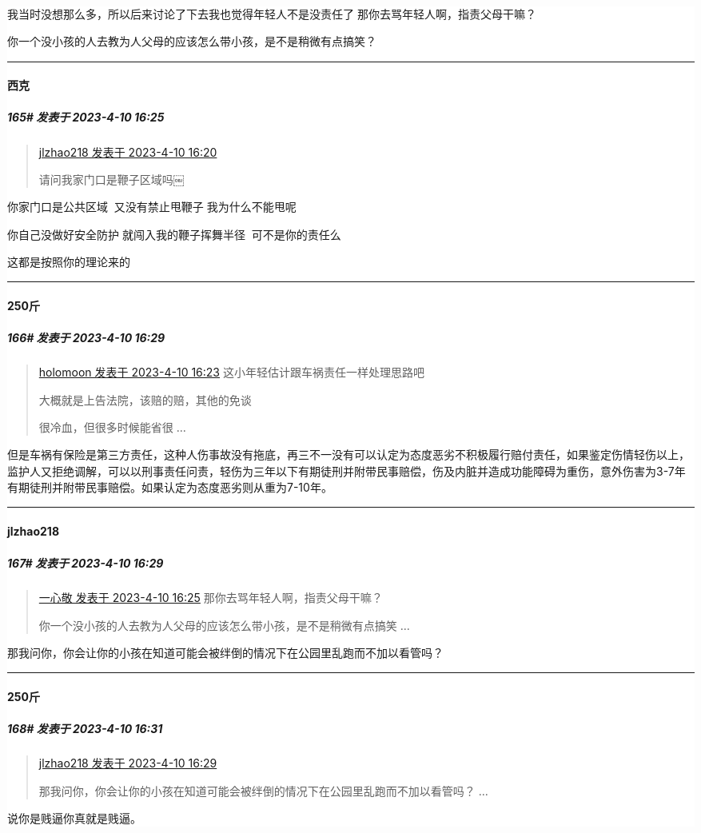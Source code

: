 我当时没想那么多，所以后来讨论了下去我也觉得年轻人不是没责任了</blockquote>
那你去骂年轻人啊，指责父母干嘛？

你一个没小孩的人去教为人父母的应该怎么带小孩，是不是稍微有点搞笑？

*****

####  西克  
##### 165#       发表于 2023-4-10 16:25

<blockquote><a href="httphttps://bbs.saraba1st.com/2b/forum.php?mod=redirect&amp;goto=findpost&amp;pid=60402320&amp;ptid=2128185" target="_blank">jlzhao218 发表于 2023-4-10 16:20</a>

请问我家门口是鞭子区域吗￼</blockquote>
你家门口是公共区域  又没有禁止甩鞭子 我为什么不能甩呢  

你自己没做好安全防护 就闯入我的鞭子挥舞半径  可不是你的责任么  

这都是按照你的理论来的  

*****

####  250斤  
##### 166#       发表于 2023-4-10 16:29

<blockquote><a href="httphttps://bbs.saraba1st.com/2b/forum.php?mod=redirect&amp;goto=findpost&amp;pid=60402366&amp;ptid=2128185" target="_blank">holomoon 发表于 2023-4-10 16:23</a>
这小年轻估计跟车祸责任一样处理思路吧

大概就是上告法院，该赔的赔，其他的免谈

很冷血，但很多时候能省很 ...</blockquote>
但是车祸有保险是第三方责任，这种人伤事故没有拖底，再三不一没有可以认定为态度恶劣不积极履行赔付责任，如果鉴定伤情轻伤以上，监护人又拒绝调解，可以以刑事责任问责，轻伤为三年以下有期徒刑并附带民事赔偿，伤及内脏并造成功能障碍为重伤，意外伤害为3-7年有期徒刑并附带民事赔偿。如果认定为态度恶劣则从重为7-10年。

*****

####  jlzhao218  
##### 167#       发表于 2023-4-10 16:29

<blockquote><a href="httphttps://bbs.saraba1st.com/2b/forum.php?mod=redirect&amp;goto=findpost&amp;pid=60402409&amp;ptid=2128185" target="_blank">一心敬 发表于 2023-4-10 16:25</a>
那你去骂年轻人啊，指责父母干嘛？

你一个没小孩的人去教为人父母的应该怎么带小孩，是不是稍微有点搞笑 ...</blockquote>
那我问你，你会让你的小孩在知道可能会被绊倒的情况下在公园里乱跑而不加以看管吗？

*****

####  250斤  
##### 168#       发表于 2023-4-10 16:31

<blockquote><a href="httphttps://bbs.saraba1st.com/2b/forum.php?mod=redirect&amp;goto=findpost&amp;pid=60402471&amp;ptid=2128185" target="_blank">jlzhao218 发表于 2023-4-10 16:29</a>

那我问你，你会让你的小孩在知道可能会被绊倒的情况下在公园里乱跑而不加以看管吗？ ...</blockquote>
说你是贱逼你真就是贱逼。
